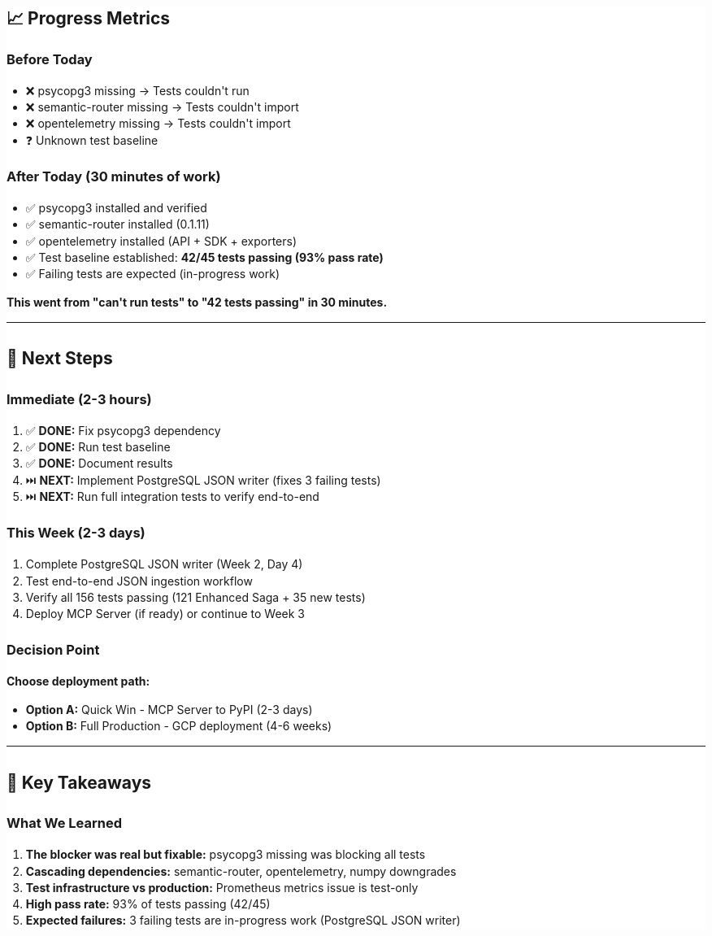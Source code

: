 
## 📈 Progress Metrics

### Before Today
- ❌ psycopg3 missing → Tests couldn't run
- ❌ semantic-router missing → Tests couldn't import
- ❌ opentelemetry missing → Tests couldn't import
- ❓ Unknown test baseline

### After Today (30 minutes of work)
- ✅ psycopg3 installed and verified
- ✅ semantic-router installed (0.1.11)
- ✅ opentelemetry installed (API + SDK + exporters)
- ✅ Test baseline established: **42/45 tests passing (93% pass rate)**
- ✅ Failing tests are expected (in-progress work)

**This went from "can't run tests" to "42 tests passing" in 30 minutes.**

---

## 🚀 Next Steps

### Immediate (2-3 hours)
1. ✅ **DONE:** Fix psycopg3 dependency
2. ✅ **DONE:** Run test baseline
3. ✅ **DONE:** Document results
4. ⏭️ **NEXT:** Implement PostgreSQL JSON writer (fixes 3 failing tests)
5. ⏭️ **NEXT:** Run full integration tests to verify end-to-end

### This Week (2-3 days)
1. Complete PostgreSQL JSON writer (Week 2, Day 4)
2. Test end-to-end JSON ingestion workflow
3. Verify all 156 tests passing (121 Enhanced Saga + 35 new tests)
4. Deploy MCP Server (if ready) or continue to Week 3

### Decision Point
**Choose deployment path:**
- **Option A:** Quick Win - MCP Server to PyPI (2-3 days)
- **Option B:** Full Production - GCP deployment (4-6 weeks)

---

## 🎯 Key Takeaways

### What We Learned

1. **The blocker was real but fixable:** psycopg3 missing was blocking all tests
2. **Cascading dependencies:** semantic-router, opentelemetry, numpy downgrades
3. **Test infrastructure vs production:** Prometheus metrics issue is test-only
4. **High pass rate:** 93% of tests passing (42/45)
5. **Expected failures:** 3 failing tests are in-progress work (PostgreSQL JSON writer)
